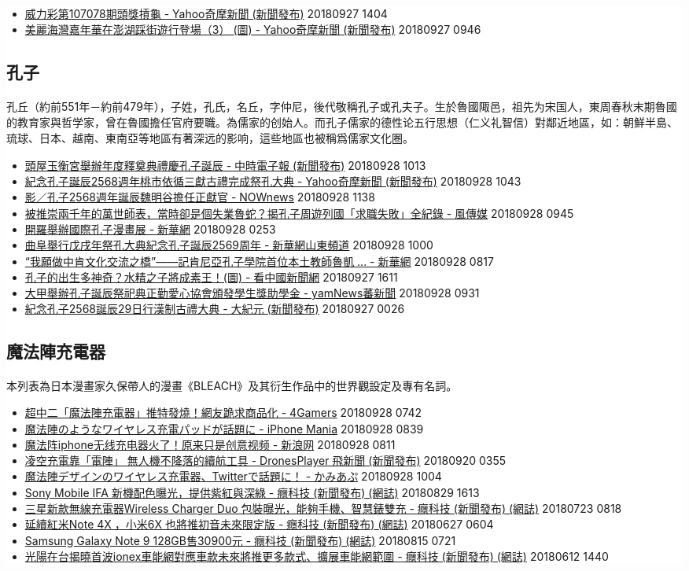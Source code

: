 - [威力彩第107078期頭獎摃龜 - Yahoo奇摩新聞 (新聞發布)](https://tw.news.yahoo.com/%E5%A8%81%E5%8A%9B%E5%BD%A9%E7%AC%AC107078%E6%9C%9F%E9%A0%AD%E7%8D%8E%E6%91%83%E9%BE%9C-140418221.html "威力彩第107078期頭獎摃龜 - Yahoo奇摩新聞 (新聞發布)") 20180927 1404
- [美麗海灣嘉年華在澎湖踩街遊行登場（3） (圖) - Yahoo奇摩新聞 (新聞發布)](https://tw.news.yahoo.com/%E7%BE%8E%E9%BA%97%E6%B5%B7%E7%81%A3%E5%98%89%E5%B9%B4%E8%8F%AF%E5%9C%A8%E6%BE%8E%E6%B9%96-%E8%B8%A9%E8%A1%97%E9%81%8A%E8%A1%8C%E7%99%BB%E5%A0%B4-3-%E5%9C%96-091740708.html "美麗海灣嘉年華在澎湖踩街遊行登場（3） (圖) - Yahoo奇摩新聞 (新聞發布)") 20180927 0946

## 孔子

孔丘（約前551年－約前479年），子姓，孔氏，名丘，字仲尼，後代敬稱孔子或孔夫子。生於魯國陬邑，祖先为宋国人，東周春秋末期魯國的教育家與哲学家，曾在魯國擔任官府要職。為儒家的创始人。而孔子儒家的德性论五行思想（仁义礼智信）對鄰近地區，如：朝鮮半島、琉球、日本、越南、東南亞等地區有著深远的影响，這些地區也被稱爲儒家文化圈。
- [頭屋玉衡宮舉辦年度釋奠典禮慶孔子誕辰 - 中時電子報 (新聞發布)](https://www.chinatimes.com/realtimenews/20180928003490-260405 "頭屋玉衡宮舉辦年度釋奠典禮慶孔子誕辰 - 中時電子報 (新聞發布)") 20180928 1013
- [紀念孔子誕辰2568週年桃市依循三獻古禮完成祭孔大典 - Yahoo奇摩新聞 (新聞發布)](https://tw.news.yahoo.com/%E7%B4%80%E5%BF%B5%E5%AD%94%E5%AD%90%E8%AA%95%E8%BE%B02568%E9%80%B1%E5%B9%B4-%E6%A1%83%E5%B8%82%E4%BE%9D%E5%BE%AA%E4%B8%89%E7%8D%BB%E5%8F%A4%E7%A6%AE%E5%AE%8C%E6%88%90%E7%A5%AD%E5%AD%94%E5%A4%A7%E5%85%B8-094438897.html "紀念孔子誕辰2568週年桃市依循三獻古禮完成祭孔大典 - Yahoo奇摩新聞 (新聞發布)") 20180928 1043
- [影／孔子2568週年誕辰魏明谷擔任正獻官 - NOWnews](https://www.nownews.com/news/20180928/2988233/ "影／孔子2568週年誕辰魏明谷擔任正獻官 - NOWnews") 20180928 1138
- [被推崇兩千年的萬世師表，當時卻是個失業魯蛇？揭孔子周遊列國「求職失敗」全紀錄 - 風傳媒](https://www.storm.mg/lifestyle/517195 "被推崇兩千年的萬世師表，當時卻是個失業魯蛇？揭孔子周遊列國「求職失敗」全紀錄 - 風傳媒") 20180928 0945
- [開羅舉辦國際孔子漫畫展 - 新華網](http://big5.xinhuanet.com/gate/big5/www.xinhuanet.com/world/2018-09/28/c_1123496182.htm "開羅舉辦國際孔子漫畫展 - 新華網") 20180928 0253
- [曲阜舉行戊戌年祭孔大典紀念孔子誕辰2569周年 - 新華網山東頻道](http://big5.xinhuanet.com/gate/big5/www.sd.xinhuanet.com/news/2018-09/28/c_1123498925.htm "曲阜舉行戊戌年祭孔大典紀念孔子誕辰2569周年 - 新華網山東頻道") 20180928 1000
- [“我願做中肯文化交流之橋”——記肯尼亞孔子學院首位本土教師魯凱 ... - 新華網](http://big5.xinhuanet.com/gate/big5/www.xinhuanet.com/world/2018-09/28/c_1123498086.htm "“我願做中肯文化交流之橋”——記肯尼亞孔子學院首位本土教師魯凱 ... - 新華網") 20180928 0817
- [孔子的出生多神奇？水精之子將成素王！(圖) - 看中國新聞網](http://cn.secretchina.com/news/b5/2018/09/28/870111.html "孔子的出生多神奇？水精之子將成素王！(圖) - 看中國新聞網") 20180927 1611
- [大甲舉辦孔子誕辰祭祀典正勤愛心協會頒發學生獎助學金 - yamNews蕃新聞](https://n.yam.com/Article/20180928272392 "大甲舉辦孔子誕辰祭祀典正勤愛心協會頒發學生獎助學金 - yamNews蕃新聞") 20180928 0931
- [紀念孔子2568誕辰29日行漢制古禮大典 - 大紀元 (新聞發布)](http://www.epochtimes.com/b5/18/9/26/n10744238.htm "紀念孔子2568誕辰29日行漢制古禮大典 - 大紀元 (新聞發布)") 20180927 0026

## 魔法陣充電器

本列表為日本漫畫家久保帶人的漫畫《BLEACH》及其衍生作品中的世界觀設定及專有名詞。
- [超中二「魔法陣充電器」推特發燒！網友跪求商品化 - 4Gamers](https://www.4gamers.com.tw/news/detail/36521/a-magic-wheel-wireless-charging-tech-is-born "超中二「魔法陣充電器」推特發燒！網友跪求商品化 - 4Gamers") 20180928 0742
- [魔法陣のようなワイヤレス充電パッドが話題に - iPhone Mania](https://iphone-mania.jp/news-228607/ "魔法陣のようなワイヤレス充電パッドが話題に - iPhone Mania") 20180928 0839
- [魔法阵iphone无线充电器火了！原来只是创意视频 - 新浪网](http://games.sina.com.cn/g/g/2018-09-28/fxeuwwr9172621.shtml "魔法阵iphone无线充电器火了！原来只是创意视频 - 新浪网") 20180928 0811
- [凌空充電靠「電陣」 無人機不降落的續航工具 - DronesPlayer 飛新聞 (新聞發布)](https://dronesplayer.com/artificial-intelligence/%E5%87%8C%E7%A9%BA%E5%85%85%E9%9B%BB%E9%9D%A0%E3%80%8C%E9%9B%BB%E9%99%A3%E3%80%8D-%E7%84%A1%E4%BA%BA%E6%A9%9F%E4%B8%8D%E9%99%8D%E8%90%BD%E7%9A%84%E7%BA%8C%E8%88%AA%E5%B7%A5%E5%85%B7/ "凌空充電靠「電陣」 無人機不降落的續航工具 - DronesPlayer 飛新聞 (新聞發布)") 20180920 0355
- [魔法陣デザインのワイヤレス充電器、Twitterで話題に！ - かみあぷ](http://www.appps.jp/306217/ "魔法陣デザインのワイヤレス充電器、Twitterで話題に！ - かみあぷ") 20180928 1004
- [Sony Mobile IFA 新機配色曝光，提供紫紅與深綠 - 癮科技 (新聞發布) (網誌)](https://www.cool3c.com/article/137360 "Sony Mobile IFA 新機配色曝光，提供紫紅與深綠 - 癮科技 (新聞發布) (網誌)") 20180829 1613
- [三星新款無線充電器Wireless Charger Duo 包裝曝光，能夠手機、智慧錶雙充 - 癮科技 (新聞發布) (網誌)](https://www.cool3c.com/article/136564 "三星新款無線充電器Wireless Charger Duo 包裝曝光，能夠手機、智慧錶雙充 - 癮科技 (新聞發布) (網誌)") 20180723 0818
- [延續紅米Note 4X ，小米6X 也將推初音未來限定版 - 癮科技 (新聞發布) (網誌)](https://www.cool3c.com/article/136048 "延續紅米Note 4X ，小米6X 也將推初音未來限定版 - 癮科技 (新聞發布) (網誌)") 20180627 0604
- [Samsung Galaxy Note 9 128GB售30900元 - 癮科技 (新聞發布) (網誌)](https://www.cool3c.com/article/137106 "Samsung Galaxy Note 9 128GB售30900元 - 癮科技 (新聞發布) (網誌)") 20180815 0721
- [光陽在台揭曉首波ionex車能網對應車款未來將推更多款式、擴展車能網範圍 - 癮科技 (新聞發布) (網誌)](https://www.cool3c.com/article/135698 "光陽在台揭曉首波ionex車能網對應車款未來將推更多款式、擴展車能網範圍 - 癮科技 (新聞發布) (網誌)") 20180612 1440
